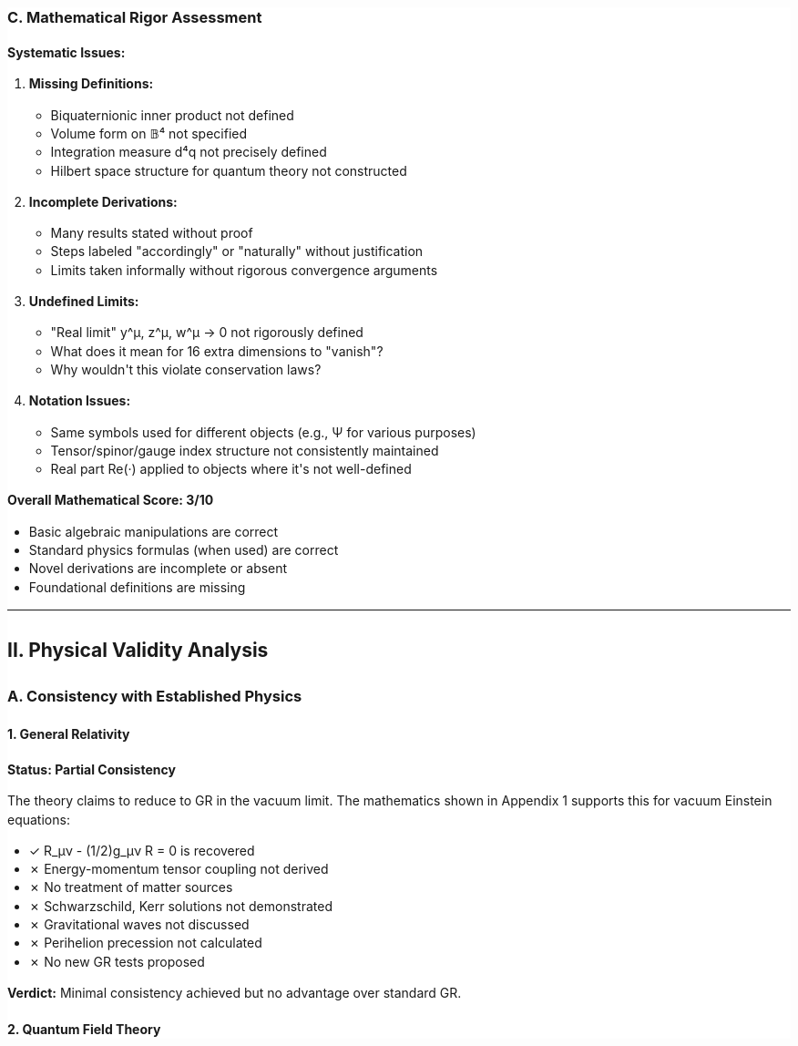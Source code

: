 ### C. Mathematical Rigor Assessment

**Systematic Issues:**

1. **Missing Definitions:**
   - Biquaternionic inner product not defined
   - Volume form on 𝔹⁴ not specified
   - Integration measure d⁴q not precisely defined
   - Hilbert space structure for quantum theory not constructed

2. **Incomplete Derivations:**
   - Many results stated without proof
   - Steps labeled "accordingly" or "naturally" without justification
   - Limits taken informally without rigorous convergence arguments

3. **Undefined Limits:**
   - "Real limit" y^μ, z^μ, w^μ → 0 not rigorously defined
   - What does it mean for 16 extra dimensions to "vanish"?
   - Why wouldn't this violate conservation laws?

4. **Notation Issues:**
   - Same symbols used for different objects (e.g., Ψ for various purposes)
   - Tensor/spinor/gauge index structure not consistently maintained
   - Real part Re(·) applied to objects where it's not well-defined

**Overall Mathematical Score: 3/10**
- Basic algebraic manipulations are correct
- Standard physics formulas (when used) are correct
- Novel derivations are incomplete or absent
- Foundational definitions are missing

---

## II. Physical Validity Analysis

### A. Consistency with Established Physics

#### 1. General Relativity

**Status: Partial Consistency**

The theory claims to reduce to GR in the vacuum limit. The mathematics shown in Appendix 1 supports this for vacuum Einstein equations:
- ✓ R_μν - (1/2)g_μν R = 0 is recovered
- ✗ Energy-momentum tensor coupling not derived
- ✗ No treatment of matter sources
- ✗ Schwarzschild, Kerr solutions not demonstrated
- ✗ Gravitational waves not discussed
- ✗ Perihelion precession not calculated
- ✗ No new GR tests proposed

**Verdict:** Minimal consistency achieved but no advantage over standard GR.

#### 2. Quantum Field Theory
